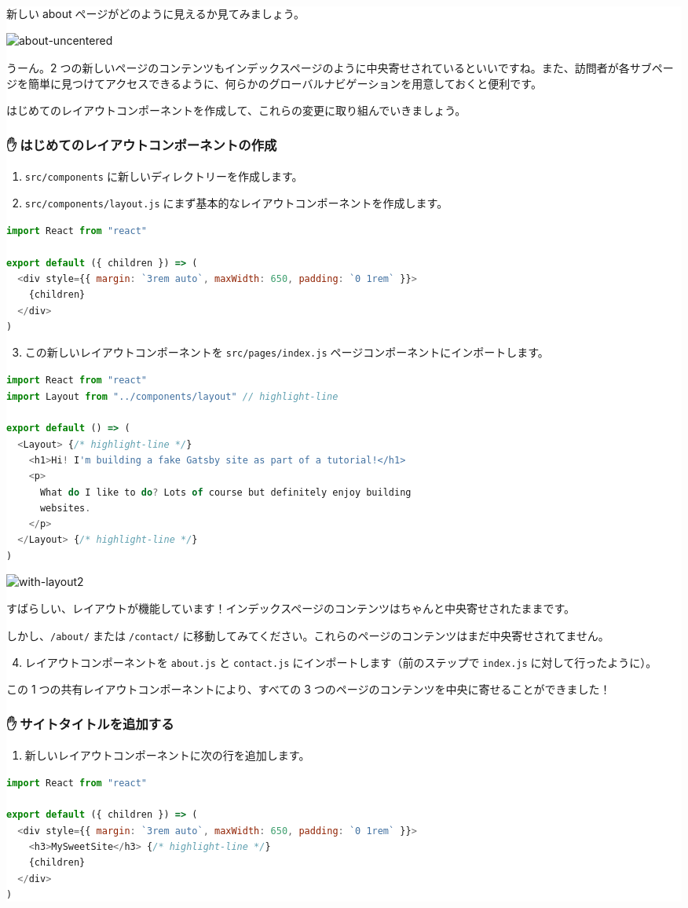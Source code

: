 新しい about ページがどのように見えるか見てみましょう。

![about-uncentered](about-uncentered.png)

うーん。2 つの新しいページのコンテンツもインデックスページのように中央寄せされているといいですね。また、訪問者が各サブページを簡単に見つけてアクセスできるように、何らかのグローバルナビゲーションを用意しておくと便利です。

はじめてのレイアウトコンポーネントを作成して、これらの変更に取り組んでいきましょう。

### ✋ はじめてのレイアウトコンポーネントの作成

1. `src/components` に新しいディレクトリーを作成します。

2. `src/components/layout.js` にまず基本的なレイアウトコンポーネントを作成します。

```jsx:title=src/components/layout.js
import React from "react"

export default ({ children }) => (
  <div style={{ margin: `3rem auto`, maxWidth: 650, padding: `0 1rem` }}>
    {children}
  </div>
)
```

3. この新しいレイアウトコンポーネントを `src/pages/index.js` ページコンポーネントにインポートします。

```jsx:title=src/pages/index.js
import React from "react"
import Layout from "../components/layout" // highlight-line

export default () => (
  <Layout> {/* highlight-line */}
    <h1>Hi! I'm building a fake Gatsby site as part of a tutorial!</h1>
    <p>
      What do I like to do? Lots of course but definitely enjoy building
      websites.
    </p>
  </Layout> {/* highlight-line */}
)
```

![with-layout2](with-layout2.png)

すばらしい、レイアウトが機能しています！インデックスページのコンテンツはちゃんと中央寄せされたままです。

しかし、`/about/` または `/contact/` に移動してみてください。これらのページのコンテンツはまだ中央寄せされてません。

4. レイアウトコンポーネントを `about.js` と `contact.js` にインポートします（前のステップで `index.js` に対して行ったように）。

この 1 つの共有レイアウトコンポーネントにより、すべての 3 つのページのコンテンツを中央に寄せることができました！

### ✋ サイトタイトルを追加する

1. 新しいレイアウトコンポーネントに次の行を追加します。

```jsx:title=src/components/layout.js
import React from "react"

export default ({ children }) => (
  <div style={{ margin: `3rem auto`, maxWidth: 650, padding: `0 1rem` }}>
    <h3>MySweetSite</h3> {/* highlight-line */}
    {children}
  </div>
)
```
